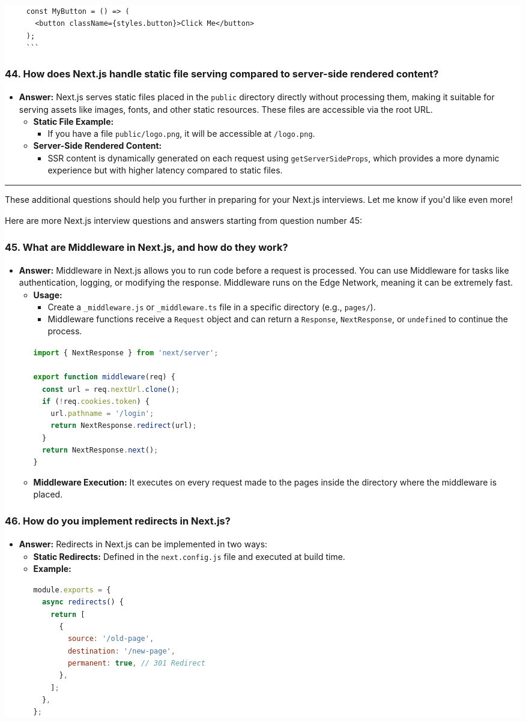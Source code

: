          const MyButton = () => (
           <button className={styles.button}>Click Me</button>
         );
         ```

### 44. **How does Next.js handle static file serving compared to server-side rendered content?**
   - **Answer:** Next.js serves static files placed in the `public` directory directly without processing them, making it suitable for serving assets like images, fonts, and other static resources. These files are accessible via the root URL.
     - **Static File Example:**
       - If you have a file `public/logo.png`, it will be accessible at `/logo.png`.
     - **Server-Side Rendered Content:**
       - SSR content is dynamically generated on each request using `getServerSideProps`, which provides a more dynamic experience but with higher latency compared to static files.

---

These additional questions should help you further in preparing for your Next.js interviews. Let me know if you'd like even more!

Here are more Next.js interview questions and answers starting from question number 45:

### 45. **What are Middleware in Next.js, and how do they work?**
   - **Answer:** Middleware in Next.js allows you to run code before a request is processed. You can use Middleware for tasks like authentication, logging, or modifying the response. Middleware runs on the Edge Network, meaning it can be extremely fast.
     - **Usage:**
       - Create a `_middleware.js` or `_middleware.ts` file in a specific directory (e.g., `pages/`).
       - Middleware functions receive a `Request` object and can return a `Response`, `NextResponse`, or `undefined` to continue the process.
       ```javascript
       import { NextResponse } from 'next/server';

       export function middleware(req) {
         const url = req.nextUrl.clone();
         if (!req.cookies.token) {
           url.pathname = '/login';
           return NextResponse.redirect(url);
         }
         return NextResponse.next();
       }
       ```
     - **Middleware Execution:** It executes on every request made to the pages inside the directory where the middleware is placed.

### 46. **How do you implement redirects in Next.js?**
   - **Answer:** Redirects in Next.js can be implemented in two ways:
     - **Static Redirects:** Defined in the `next.config.js` file and executed at build time.
     - **Example:**
       ```javascript
       module.exports = {
         async redirects() {
           return [
             {
               source: '/old-page',
               destination: '/new-page',
               permanent: true, // 301 Redirect
             },
           ];
         },
       };
       ```